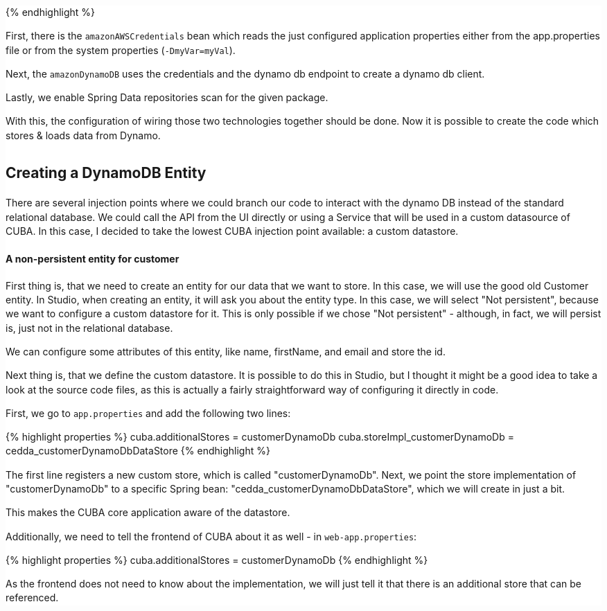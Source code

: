 </beans>
{% endhighlight %}

First, there is the <code>amazonAWSCredentials</code> bean which reads the just configured application properties either from the app.properties file or from the system properties (<code>-DmyVar=myVal</code>).

Next, the <code>amazonDynamoDB</code> uses the credentials and the dynamo db endpoint to create a dynamo db client.

Lastly, we enable Spring Data repositories scan for the given package.


With this, the configuration of wiring those two technologies together should be done. Now it is possible to create the code which stores & loads data from Dynamo.

## Creating a DynamoDB Entity

There are several injection points where we could branch our code to interact with the dynamo DB instead of the standard relational database. We could call the API from the UI directly or using a Service that will be used in a custom datasource of CUBA. In this case, I decided to take the lowest CUBA injection point available: a custom datastore.


#### A non-persistent entity for customer
First thing is, that we need to create an entity for our data that we want to store. In this case, we will use the good old Customer entity. In Studio, when creating an entity, it will ask you about the entity type. In this case, we will select "Not persistent", because we want to configure a custom datastore for it. This is only possible if we chose "Not persistent" - although, in fact, we will persist is, just not in the relational database.

We can configure some attributes of this entity, like name, firstName, and email and store the id.

Next thing is, that we define the custom datastore. It is possible to do this in Studio, but I thought it might be a good idea to take a look at the source code files, as this is actually a fairly straightforward way of configuring it directly in code.

First, we go to <code>app.properties</code> and add the following two lines:

{% highlight properties %}
cuba.additionalStores = customerDynamoDb
cuba.storeImpl_customerDynamoDb = cedda_customerDynamoDbDataStore
{% endhighlight %}

The first line registers a new custom store, which is called "customerDynamoDb". Next, we point the store implementation of "customerDynamoDb" to a specific Spring bean: "cedda_customerDynamoDbDataStore", which we will create in just a bit.

This makes the CUBA core application aware of the datastore.

Additionally, we need to tell the frontend of CUBA about it as well - in <code>web-app.properties</code>:

{% highlight properties %}
cuba.additionalStores = customerDynamoDb
{% endhighlight %}

As the frontend does not need to know about the implementation, we will just tell it that there is an additional store that can be referenced.
